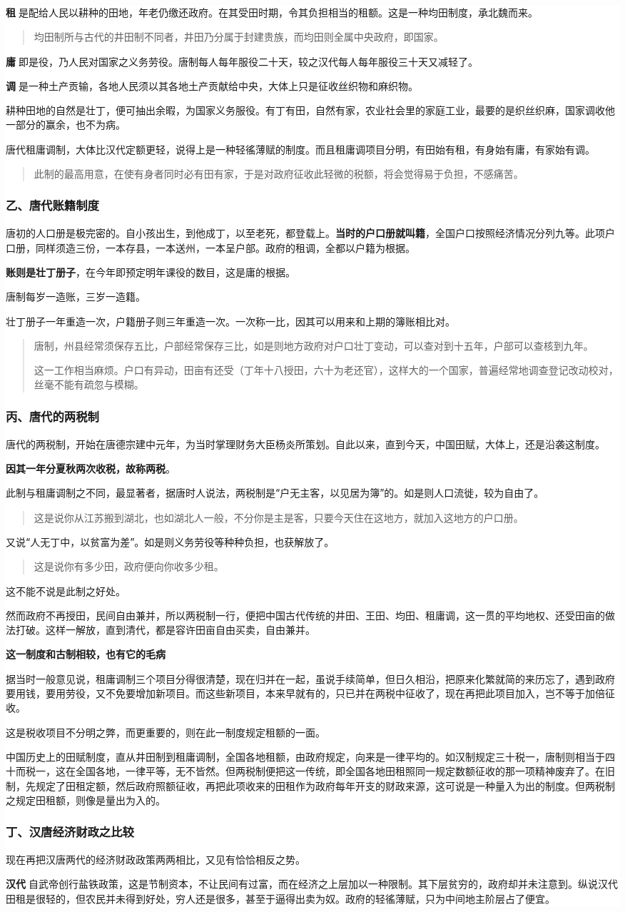 **租** 是配给人民以耕种的田地，年老仍缴还政府。在其受田时期，令其负担相当的租额。这是一种均田制度，承北魏而来。

> 均田制所与古代的井田制不同者，井田乃分属于封建贵族，而均田则全属中央政府，即国家。

**庸** 即是役，乃人民对国家之义务劳役。唐制每人每年服役二十天，较之汉代每人每年服役三十天又减轻了。

**调** 是一种土产贡输，各地人民须以其各地土产贡献给中央，大体上只是征收丝织物和麻织物。

耕种田地的自然是壮丁，便可抽出余暇，为国家义务服役。有丁有田，自然有家，农业社会里的家庭工业，最要的是织丝织麻，国家调收他一部分的赢余，也不为病。

唐代租庸调制，大体比汉代定额更轻，说得上是一种轻徭薄赋的制度。而且租庸调项目分明，有田始有租，有身始有庸，有家始有调。

> 此制的最高用意，在使有身者同时必有田有家，于是对政府征收此轻微的税额，将会觉得易于负担，不感痛苦。

### 乙、唐代账籍制度

唐初的人口册是极完密的。自小孩出生，到他成丁，以至老死，都登载上。**当时的户口册就叫籍**，全国户口按照经济情况分列九等。此项户口册，同样须造三份，一本存县，一本送州，一本呈户部。政府的租调，全都以户籍为根据。

**账则是壮丁册子**，在今年即预定明年课役的数目，这是庸的根据。

唐制每岁一造账，三岁一造籍。

壮丁册子一年重造一次，户籍册子则三年重造一次。一次称一比，因其可以用来和上期的簿账相比对。

> 唐制，州县经常须保存五比，户部经常保存三比，如是则地方政府对户口壮丁变动，可以查对到十五年，户部可以查核到九年。
>
> 这一工作相当麻烦。户口有异动，田亩有还受（丁年十八授田，六十为老还官），这样大的一个国家，普遍经常地调查登记改动校对，丝毫不能有疏忽与模糊。

### 丙、唐代的两税制

唐代的两税制，开始在唐德宗建中元年，为当时掌理财务大臣杨炎所策划。自此以来，直到今天，中国田赋，大体上，还是沿袭这制度。

**因其一年分夏秋两次收税，故称两税**。

此制与租庸调制之不同，最显著者，据唐时人说法，两税制是“户无主客，以见居为簿”的。如是则人口流徙，较为自由了。
> 这是说你从江苏搬到湖北，也如湖北人一般，不分你是主是客，只要今天住在这地方，就加入这地方的户口册。

又说“人无丁中，以贫富为差”。如是则义务劳役等种种负担，也获解放了。
> 这是说你有多少田，政府便向你收多少租。

这不能不说是此制之好处。

然而政府不再授田，民间自由兼并，所以两税制一行，便把中国古代传统的井田、王田、均田、租庸调，这一贯的平均地权、还受田亩的做法打破。这样一解放，直到清代，都是容许田亩自由买卖，自由兼并。

**这一制度和古制相较，也有它的毛病**

据当时一般意见说，租庸调制三个项目分得很清楚，现在归并在一起，虽说手续简单，但日久相沿，把原来化繁就简的来历忘了，遇到政府要用钱，要用劳役，又不免要增加新项目。而这些新项目，本来早就有的，只已并在两税中征收了，现在再把此项目加入，岂不等于加倍征收。

这是税收项目不分明之弊，而更重要的，则在此一制度规定租额的一面。

中国历史上的田赋制度，直从井田制到租庸调制，全国各地租额，由政府规定，向来是一律平均的。如汉制规定三十税一，唐制则相当于四十而税一，这在全国各地，一律平等，无不皆然。但两税制便把这一传统，即全国各地田租照同一规定数额征收的那一项精神废弃了。在旧制，先规定了田租定额，然后政府照额征收，再把此项收来的田租作为政府每年开支的财政来源，这可说是一种量入为出的制度。但两税制之规定田租额，则像是量出为入的。

### 丁、汉唐经济财政之比较

现在再把汉唐两代的经济财政政策两两相比，又见有恰恰相反之势。

**汉代** 自武帝创行盐铁政策，这是节制资本，不让民间有过富，而在经济之上层加以一种限制。其下层贫穷的，政府却并未注意到。纵说汉代田租是很轻的，但农民并未得到好处，穷人还是很多，甚至于逼得出卖为奴。政府的轻徭薄赋，只为中间地主阶层占了便宜。
